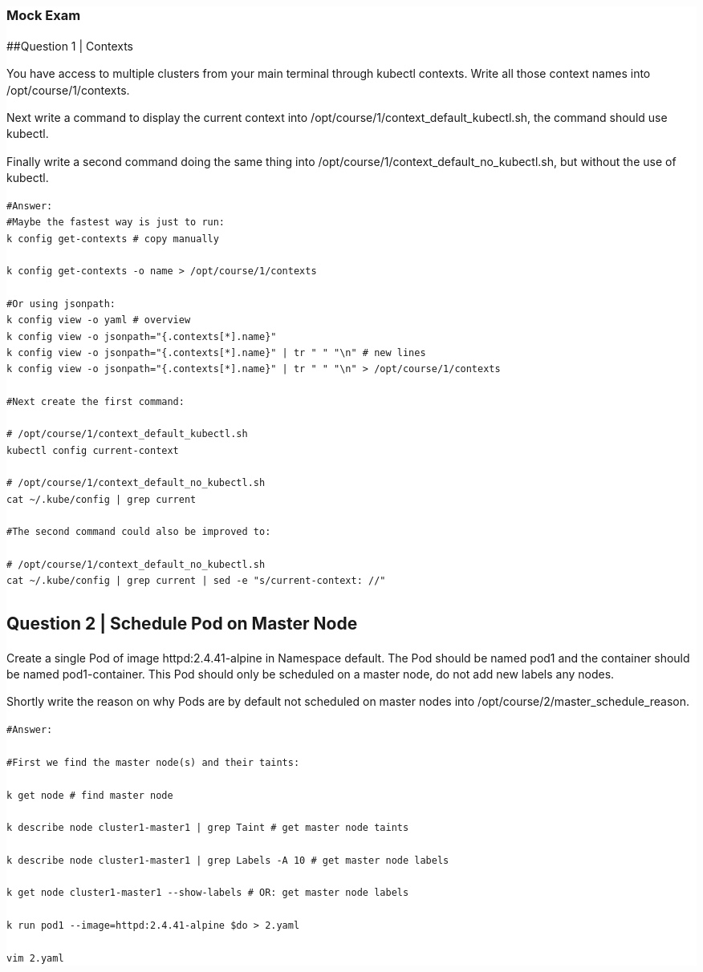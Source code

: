 ### Mock Exam

##Question 1 | Contexts

You have access to multiple clusters from your main terminal through kubectl contexts. Write all those context names into /opt/course/1/contexts.

Next write a command to display the current context into /opt/course/1/context_default_kubectl.sh, the command should use kubectl.

Finally write a second command doing the same thing into /opt/course/1/context_default_no_kubectl.sh, but without the use of kubectl.

```shell
#Answer:
#Maybe the fastest way is just to run:
k config get-contexts # copy manually

k config get-contexts -o name > /opt/course/1/contexts

#Or using jsonpath:
k config view -o yaml # overview
k config view -o jsonpath="{.contexts[*].name}"
k config view -o jsonpath="{.contexts[*].name}" | tr " " "\n" # new lines
k config view -o jsonpath="{.contexts[*].name}" | tr " " "\n" > /opt/course/1/contexts 

#Next create the first command:

# /opt/course/1/context_default_kubectl.sh
kubectl config current-context

# /opt/course/1/context_default_no_kubectl.sh
cat ~/.kube/config | grep current

#The second command could also be improved to:

# /opt/course/1/context_default_no_kubectl.sh
cat ~/.kube/config | grep current | sed -e "s/current-context: //"
```

## Question 2 | Schedule Pod on Master Node

Create a single Pod of image httpd:2.4.41-alpine in Namespace default. The Pod should be named pod1 and the container should be named pod1-container. This Pod should only be scheduled on a master node, do not add new labels any nodes.

Shortly write the reason on why Pods are by default not scheduled on master nodes into /opt/course/2/master_schedule_reason.

```shell
#Answer:

#First we find the master node(s) and their taints:

k get node # find master node

k describe node cluster1-master1 | grep Taint # get master node taints

k describe node cluster1-master1 | grep Labels -A 10 # get master node labels

k get node cluster1-master1 --show-labels # OR: get master node labels

k run pod1 --image=httpd:2.4.41-alpine $do > 2.yaml

vim 2.yaml
```
